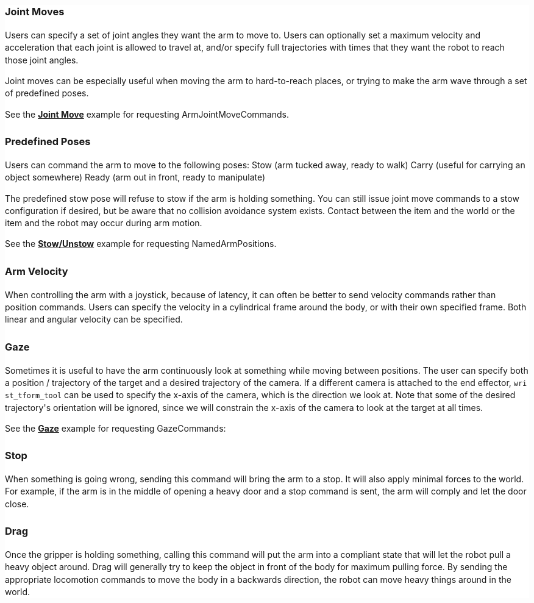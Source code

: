 ### Joint Moves

Users can specify a set of joint angles they want the arm to move to. Users can optionally set a maximum velocity and acceleration that each joint is allowed to travel at, and/or specify full trajectories with times that they want the robot to reach those joint angles.

Joint moves can be especially useful when moving the arm to hard-to-reach places, or trying to make the arm wave through a set of predefined poses.

See the [**Joint Move**](../../../python/examples/arm_joint_move/README.md) example for requesting ArmJointMoveCommands.

### Predefined Poses

Users can command the arm to move to the following poses:
Stow (arm tucked away, ready to walk)
Carry (useful for carrying an object somewhere)
Ready (arm out in front, ready to manipulate)

The predefined stow pose will refuse to stow if the arm is holding something. You can still issue joint move commands to a stow configuration if desired, but be aware that no collision avoidance system exists. Contact between the item and the world or the item and the robot may occur during arm motion.

See the [**Stow/Unstow**](../../../python/examples/arm_stow_unstow/README.md) example for requesting NamedArmPositions.

### Arm Velocity

When controlling the arm with a joystick, because of latency, it can often be better to send velocity commands rather than position commands. Users can specify the velocity in a cylindrical frame around the body, or with their own specified frame. Both linear and angular velocity can be specified.

### Gaze

Sometimes it is useful to have the arm continuously look at something while moving between positions. The user can specify both a position / trajectory of the target and a desired trajectory of the camera. If a different camera is attached to the end effector, `wrist_tform_tool` can be used to specify the x-axis of the camera, which is the direction we look at. Note that some of the desired trajectory's orientation will be ignored, since we will constrain the x-axis of the camera to look at the target at all times.

See the [**Gaze**](../../../python/examples/arm_gaze/README.md) example for requesting GazeCommands:

### Stop

When something is going wrong, sending this command will bring the arm to a stop. It will also apply minimal forces to the world. For example, if the arm is in the middle of opening a heavy door and a stop command is sent, the arm will comply and let the door close.

### Drag

Once the gripper is holding something, calling this command will put the arm into a compliant state that will let the robot pull a heavy object around. Drag will generally try to keep the object in front of the body for maximum pulling force. By sending the appropriate locomotion commands to move the body in a backwards direction, the robot can move heavy things around in the world.
